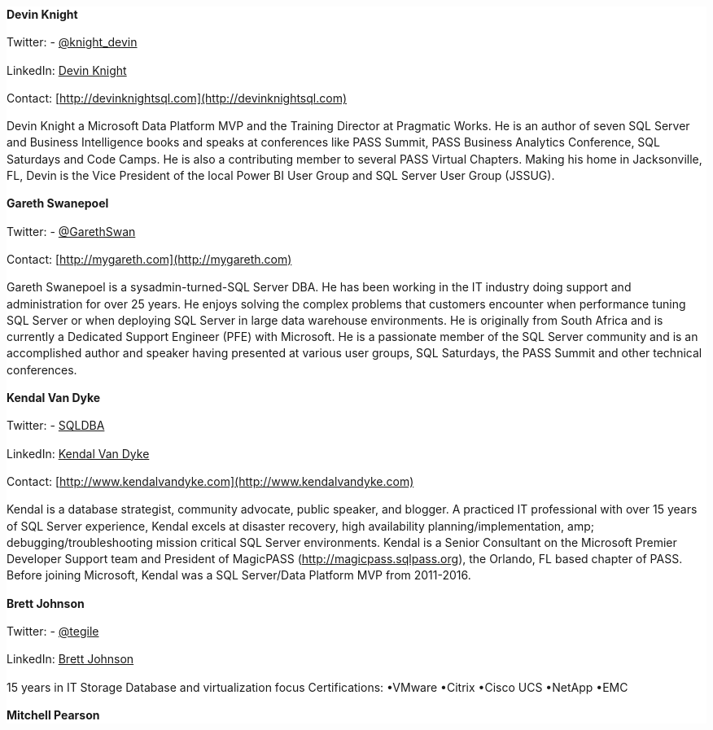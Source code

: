 **Devin Knight**
 
Twitter:  - [@knight_devin](https://www.twitter.com/@knight_devin)
 
LinkedIn: [Devin Knight](https://www.linkedin.com/in/deknight/)
 
Contact: [http://devinknightsql.com](http://devinknightsql.com)
 
Devin Knight a Microsoft Data Platform MVP and the Training Director at Pragmatic Works. He is an author of seven SQL Server and Business Intelligence books and speaks at conferences like PASS Summit, PASS Business Analytics Conference, SQL Saturdays and Code Camps. He is also a contributing member to several PASS Virtual Chapters. Making his home in Jacksonville, FL, Devin is the Vice President of the local Power BI User Group and SQL Server User Group (JSSUG).
 
**Gareth Swanepoel**
 
Twitter:  - [@GarethSwan](https://www.twitter.com/@GarethSwan)
 
Contact: [http://mygareth.com](http://mygareth.com)
 
Gareth Swanepoel is a sysadmin-turned-SQL Server DBA. He has been working in the IT industry doing support and administration for over 25 years. He enjoys solving the complex problems that customers encounter when performance tuning SQL Server or when deploying SQL Server in large data warehouse environments. He is originally from South Africa and is currently a Dedicated Support Engineer (PFE) with Microsoft. He is a passionate member of the SQL Server community and is an accomplished author and speaker having presented at various user groups, SQL Saturdays, the PASS Summit and other technical conferences.
 
**Kendal Van Dyke**
 
Twitter:  - [SQLDBA](https://www.twitter.com/SQLDBA)
 
LinkedIn: [Kendal Van Dyke](http://www.linkedin.com/in/kendalvandyke)
 
Contact: [http://www.kendalvandyke.com](http://www.kendalvandyke.com)
 
Kendal is a database strategist, community advocate, public speaker, and blogger. A practiced IT professional with over 15 years of SQL Server experience, Kendal excels at disaster recovery, high availability planning/implementation, amp; debugging/troubleshooting mission critical SQL Server environments. Kendal is a Senior Consultant on the Microsoft Premier Developer Support team and President of MagicPASS (http://magicpass.sqlpass.org), the Orlando, FL based chapter of PASS. Before joining Microsoft, Kendal was a SQL Server/Data Platform MVP from 2011-2016.
 
**Brett Johnson**
 
Twitter:  - [@tegile](https://www.twitter.com/@tegile)
 
LinkedIn: [Brett Johnson](https://www.linkedin.com/company/tegile-systems?trk=company_logo)
 
15 years in IT Storage
Database and virtualization focus
Certifications:
•VMware
•Citrix
•Cisco UCS
•NetApp
•EMC
 
**Mitchell Pearson**
 